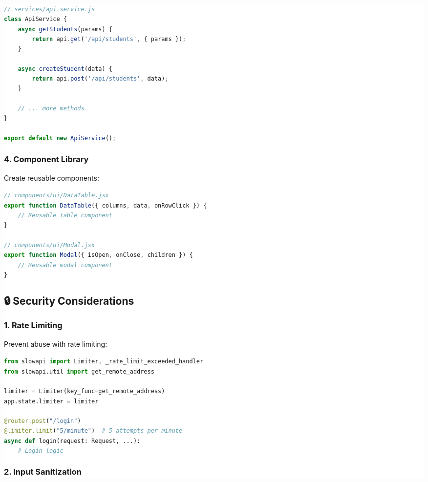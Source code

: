 ```javascript
// services/api.service.js
class ApiService {
    async getStudents(params) {
        return api.get('/api/students', { params });
    }
    
    async createStudent(data) {
        return api.post('/api/students', data);
    }
    
    // ... more methods
}

export default new ApiService();
```

### 4. Component Library

Create reusable components:

```jsx
// components/ui/DataTable.jsx
export function DataTable({ columns, data, onRowClick }) {
    // Reusable table component
}

// components/ui/Modal.jsx
export function Modal({ isOpen, onClose, children }) {
    // Reusable modal component
}
```

## 🔒 Security Considerations

### 1. Rate Limiting

Prevent abuse with rate limiting:

```python
from slowapi import Limiter, _rate_limit_exceeded_handler
from slowapi.util import get_remote_address

limiter = Limiter(key_func=get_remote_address)
app.state.limiter = limiter

@router.post("/login")
@limiter.limit("5/minute")  # 5 attempts per minute
async def login(request: Request, ...):
    # Login logic
```

### 2. Input Sanitization
